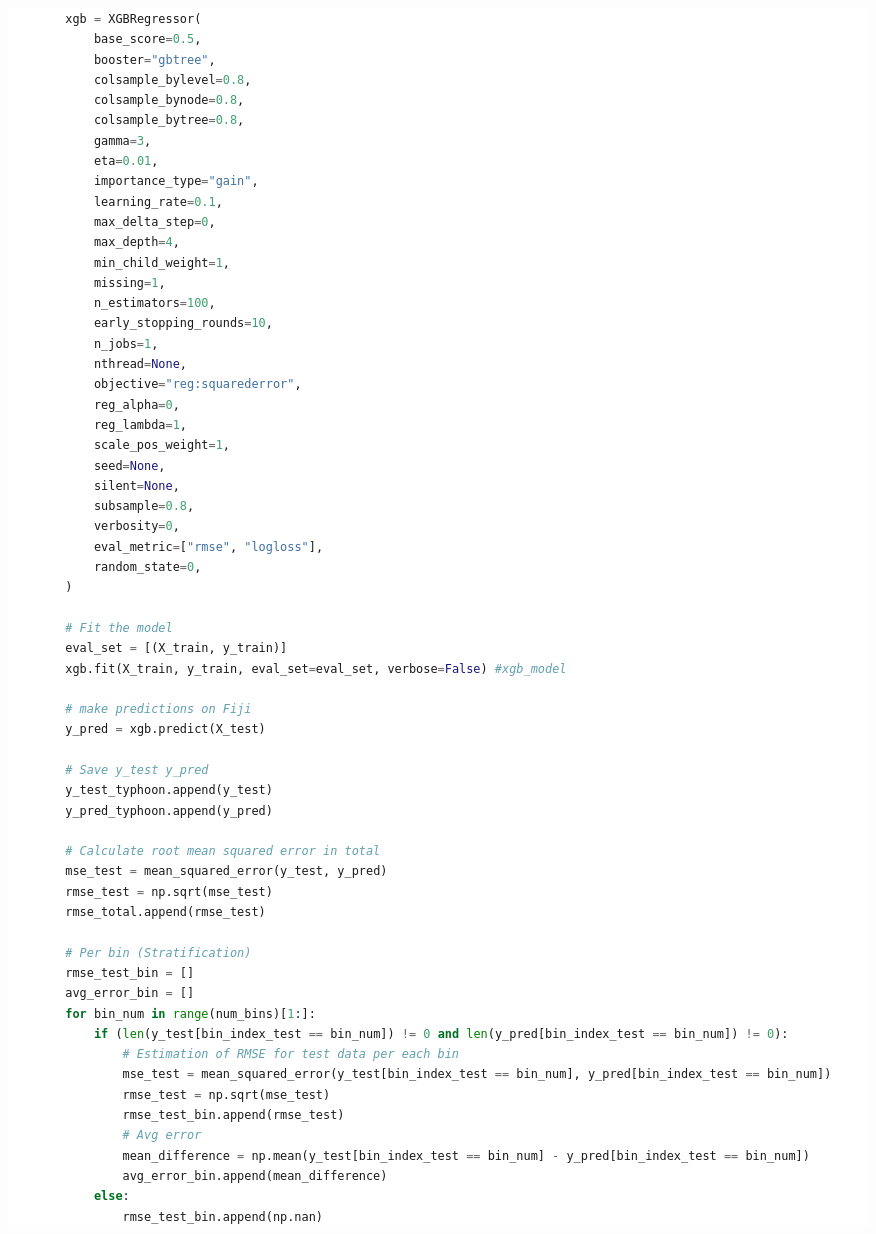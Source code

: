 ```python
        xgb = XGBRegressor(
            base_score=0.5,
            booster="gbtree",
            colsample_bylevel=0.8,
            colsample_bynode=0.8,
            colsample_bytree=0.8,
            gamma=3,
            eta=0.01,
            importance_type="gain",
            learning_rate=0.1,
            max_delta_step=0,
            max_depth=4,
            min_child_weight=1,
            missing=1,
            n_estimators=100,
            early_stopping_rounds=10,
            n_jobs=1,
            nthread=None,
            objective="reg:squarederror",
            reg_alpha=0,
            reg_lambda=1,
            scale_pos_weight=1,
            seed=None,
            silent=None,
            subsample=0.8,
            verbosity=0,
            eval_metric=["rmse", "logloss"],
            random_state=0,
        )

        # Fit the model
        eval_set = [(X_train, y_train)]
        xgb.fit(X_train, y_train, eval_set=eval_set, verbose=False) #xgb_model

        # make predictions on Fiji
        y_pred = xgb.predict(X_test)

        # Save y_test y_pred
        y_test_typhoon.append(y_test)
        y_pred_typhoon.append(y_pred)

        # Calculate root mean squared error in total
        mse_test = mean_squared_error(y_test, y_pred)
        rmse_test = np.sqrt(mse_test)
        rmse_total.append(rmse_test)

        # Per bin (Stratification)
        rmse_test_bin = []
        avg_error_bin = []
        for bin_num in range(num_bins)[1:]:
            if (len(y_test[bin_index_test == bin_num]) != 0 and len(y_pred[bin_index_test == bin_num]) != 0):
                # Estimation of RMSE for test data per each bin
                mse_test = mean_squared_error(y_test[bin_index_test == bin_num], y_pred[bin_index_test == bin_num])
                rmse_test = np.sqrt(mse_test)
                rmse_test_bin.append(rmse_test)
                # Avg error
                mean_difference = np.mean(y_test[bin_index_test == bin_num] - y_pred[bin_index_test == bin_num])
                avg_error_bin.append(mean_difference)
            else:
                rmse_test_bin.append(np.nan)
```